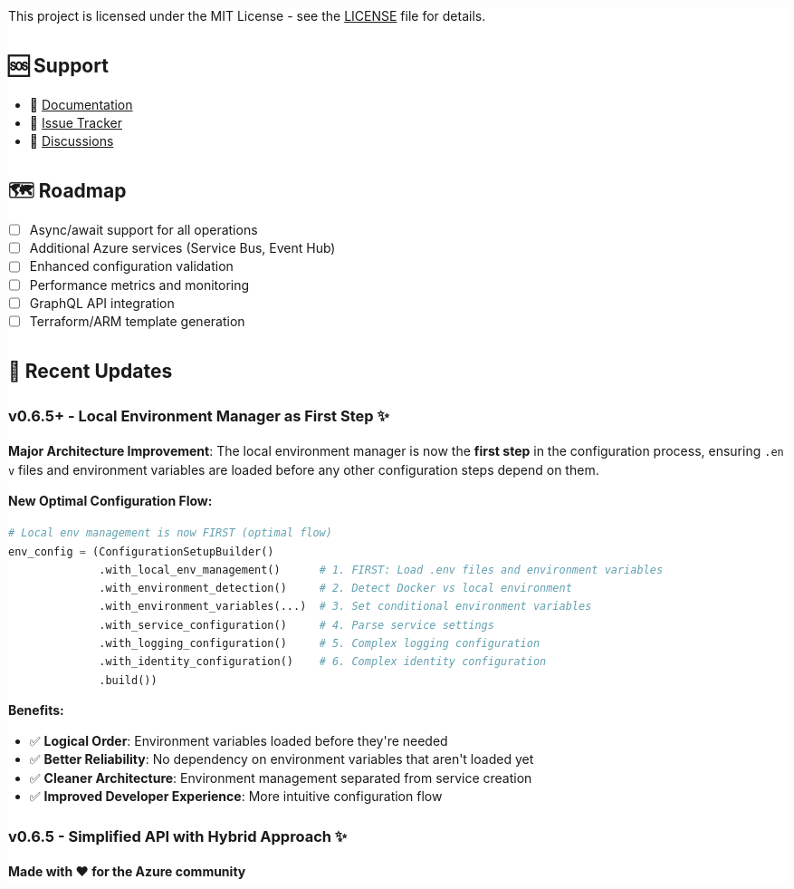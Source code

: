 This project is licensed under the MIT License - see the [LICENSE](LICENSE) file for details.

## 🆘 Support

- 📖 [Documentation](https://github.com/your-org/azpaddypy/wiki)
- 🐛 [Issue Tracker](https://github.com/your-org/azpaddypy/issues)
- 💬 [Discussions](https://github.com/your-org/azpaddypy/discussions)

## 🗺️ Roadmap

- [ ] Async/await support for all operations
- [ ] Additional Azure services (Service Bus, Event Hub)
- [ ] Enhanced configuration validation
- [ ] Performance metrics and monitoring
- [ ] GraphQL API integration
- [ ] Terraform/ARM template generation

## 📝 Recent Updates

### v0.6.5+ - Local Environment Manager as First Step ✨

**Major Architecture Improvement**: The local environment manager is now the **first step** in the configuration process, ensuring `.env` files and environment variables are loaded before any other configuration steps depend on them.

**New Optimal Configuration Flow:**
```python
# Local env management is now FIRST (optimal flow)
env_config = (ConfigurationSetupBuilder()
              .with_local_env_management()      # 1. FIRST: Load .env files and environment variables  
              .with_environment_detection()     # 2. Detect Docker vs local environment
              .with_environment_variables(...)  # 3. Set conditional environment variables
              .with_service_configuration()     # 4. Parse service settings
              .with_logging_configuration()     # 5. Complex logging configuration  
              .with_identity_configuration()    # 6. Complex identity configuration
              .build())
```

**Benefits:**
- ✅ **Logical Order**: Environment variables loaded before they're needed
- ✅ **Better Reliability**: No dependency on environment variables that aren't loaded yet
- ✅ **Cleaner Architecture**: Environment management separated from service creation
- ✅ **Improved Developer Experience**: More intuitive configuration flow

### v0.6.5 - Simplified API with Hybrid Approach ✨

**Made with ❤️ for the Azure community** 